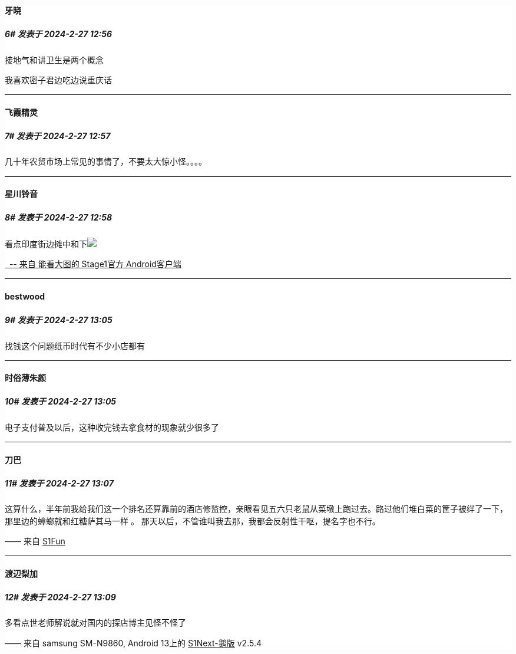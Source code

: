 ####  牙晓  
##### 6#       发表于 2024-2-27 12:56

接地气和讲卫生是两个概念

我喜欢密子君边吃边说重庆话

*****

####  飞霞精灵  
##### 7#       发表于 2024-2-27 12:57

几十年农贸市场上常见的事情了，不要太大惊小怪。。。。

*****

####  星川铃音  
##### 8#       发表于 2024-2-27 12:58

看点印度街边摊中和下<img src="https://static.saraba1st.com/image/smiley/face2017/037.png" referrerpolicy="no-referrer">

[  -- 来自 能看大图的 Stage1官方 Android客户端](https://www.coolapk.com/apk/140634)

*****

####  bestwood  
##### 9#       发表于 2024-2-27 13:05

找钱这个问题纸币时代有不少小店都有

*****

####  时俗薄朱颜  
##### 10#       发表于 2024-2-27 13:05

电子支付普及以后，这种收完钱去拿食材的现象就少很多了

*****

####  刀巴  
##### 11#       发表于 2024-2-27 13:07

这算什么，半年前我给我们这一个排名还算靠前的酒店修监控，亲眼看见五六只老鼠从菜墩上跑过去。路过他们堆白菜的筐子被绊了一下，那里边的蟑螂就和红糖萨其马一样 。
那天以后，不管谁叫我去那，我都会反射性干呕，提名字也不行。

—— 来自 [S1Fun](https://s1fun.koalcat.com)

*****

####  渡辺梨加  
##### 12#       发表于 2024-2-27 13:09

多看点世老师解说就对国内的探店博主见怪不怪了

—— 来自 samsung SM-N9860, Android 13上的 [S1Next-鹅版](https://github.com/ykrank/S1-Next/releases) v2.5.4
